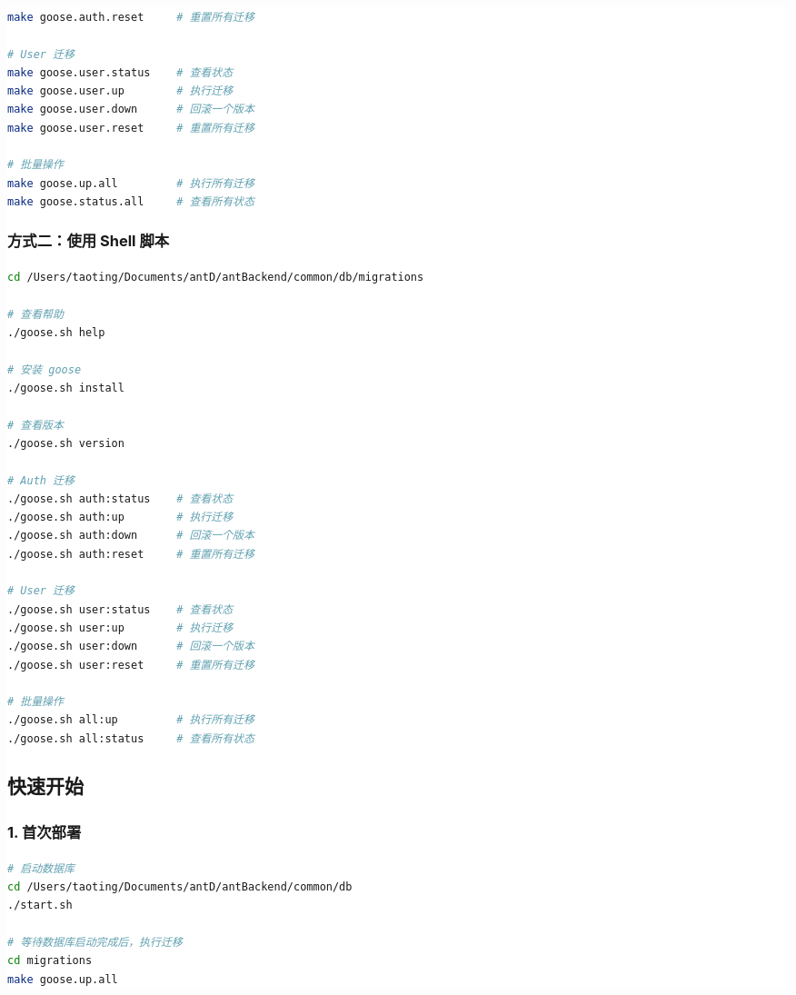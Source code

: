 ```bash
make goose.auth.reset     # 重置所有迁移

# User 迁移
make goose.user.status    # 查看状态
make goose.user.up        # 执行迁移
make goose.user.down      # 回滚一个版本
make goose.user.reset     # 重置所有迁移

# 批量操作
make goose.up.all         # 执行所有迁移
make goose.status.all     # 查看所有状态
```

### 方式二：使用 Shell 脚本

```bash
cd /Users/taoting/Documents/antD/antBackend/common/db/migrations

# 查看帮助
./goose.sh help

# 安装 goose
./goose.sh install

# 查看版本
./goose.sh version

# Auth 迁移
./goose.sh auth:status    # 查看状态
./goose.sh auth:up        # 执行迁移
./goose.sh auth:down      # 回滚一个版本
./goose.sh auth:reset     # 重置所有迁移

# User 迁移
./goose.sh user:status    # 查看状态
./goose.sh user:up        # 执行迁移
./goose.sh user:down      # 回滚一个版本
./goose.sh user:reset     # 重置所有迁移

# 批量操作
./goose.sh all:up         # 执行所有迁移
./goose.sh all:status     # 查看所有状态
```

## 快速开始

### 1. 首次部署

```bash
# 启动数据库
cd /Users/taoting/Documents/antD/antBackend/common/db
./start.sh

# 等待数据库启动完成后，执行迁移
cd migrations
make goose.up.all
```
